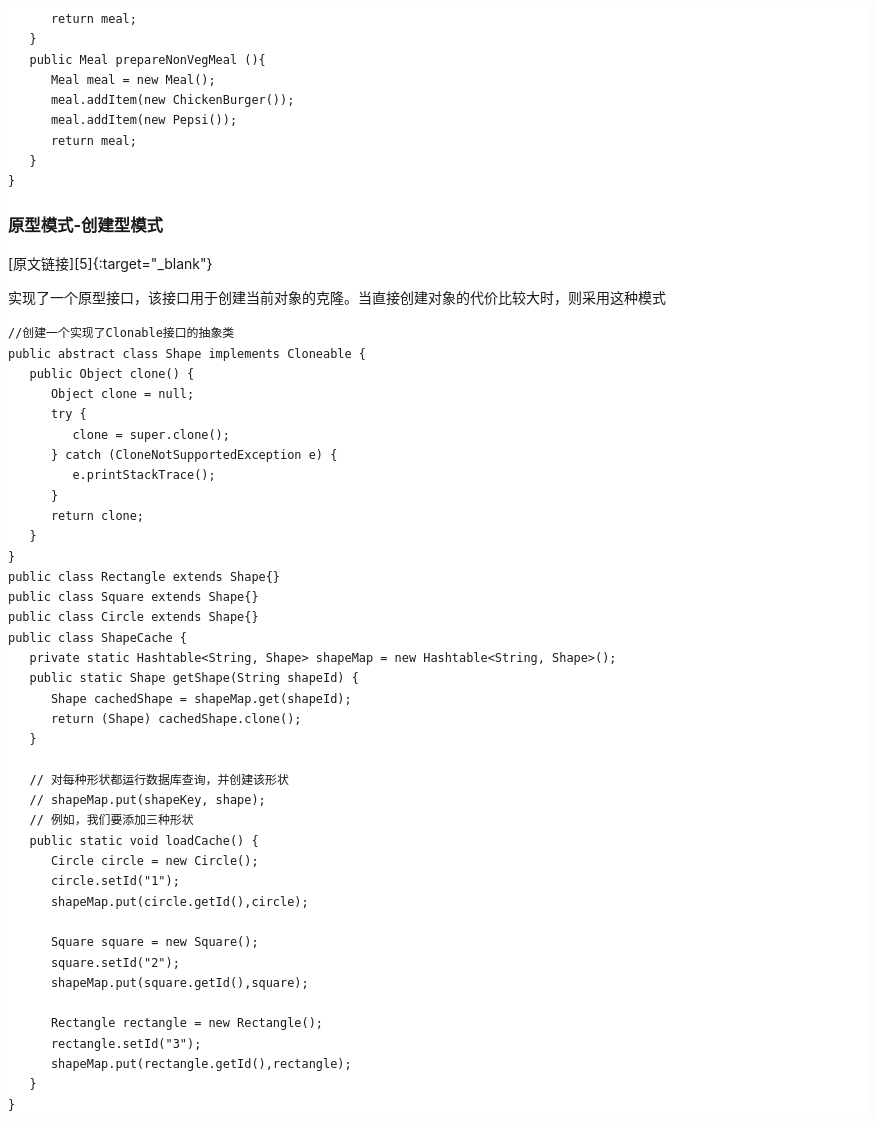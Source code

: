 ```
      return meal;
   }
   public Meal prepareNonVegMeal (){
      Meal meal = new Meal();
      meal.addItem(new ChickenBurger());
      meal.addItem(new Pepsi());
      return meal;
   }
}
```

<h3 id='5'>原型模式-创建型模式</h3>
[原文链接][5]{:target="_blank"}

实现了一个原型接口，该接口用于创建当前对象的克隆。当直接创建对象的代价比较大时，则采用这种模式

```
//创建一个实现了Clonable接口的抽象类
public abstract class Shape implements Cloneable {
   public Object clone() {
      Object clone = null;
      try {
         clone = super.clone();
      } catch (CloneNotSupportedException e) {
         e.printStackTrace();
      }
      return clone;
   }
}
public class Rectangle extends Shape{}
public class Square extends Shape{}
public class Circle extends Shape{}
public class ShapeCache {
   private static Hashtable<String, Shape> shapeMap = new Hashtable<String, Shape>();
   public static Shape getShape(String shapeId) {
      Shape cachedShape = shapeMap.get(shapeId);
      return (Shape) cachedShape.clone();
   }
 
   // 对每种形状都运行数据库查询，并创建该形状
   // shapeMap.put(shapeKey, shape);
   // 例如，我们要添加三种形状
   public static void loadCache() {
      Circle circle = new Circle();
      circle.setId("1");
      shapeMap.put(circle.getId(),circle);
 
      Square square = new Square();
      square.setId("2");
      shapeMap.put(square.getId(),square);
 
      Rectangle rectangle = new Rectangle();
      rectangle.setId("3");
      shapeMap.put(rectangle.getId(),rectangle);
   }
}
```


  [1]: http://www.runoob.com/design-pattern/factory-pattern.html
  [2]: http://www.runoob.com/design-pattern/abstract-factory-pattern.html
  [3]: http://www.runoob.com/design-pattern/singleton-pattern.html
  [4]: http://www.runoob.com/design-pattern/builder-pattern.html
  [5]: http://www.runoob.com/design-pattern/prototypetern.html
  [6]: http://www.runoob.com/design-pattern/adapter-pattern.html
  [7]: http://www.runoob.com/design-pattern/bridge-pattern.html
  [8]: http://www.runoob.com/design-pattern/filter-pattern.html
  [9]: http://www.runoob.com/design-pattern/composite-pattern.html
  [10]: http://www.runoob.com/design-pattern/decorator-pattern.html
  [11]: http://www.runoob.com/design-pattern/facade-pattern.html
  [12]: http://www.runoob.com/design-pattern/flyweight-pattern.html
  [13]: http://www.runoob.com/design-pattern/proxy-pattern.html
  [14]: http://www.runoob.com/design-pattern/chain-of-responsibility-pattern.html
  [15]: http://www.runoob.com/design-pattern/command-pattern.html
  [16]: http://www.runoob.com/design-pattern/interpreter-pattern.html
  [17]: http://www.runoob.com/design-pattern/iterator-pattern.html
  [18]: http://www.runoob.com/design-pattern/mediator-pattern.html
  [19]: http://www.runoob.com/design-pattern/memento-pattern.html
  [20]: http://www.runoob.com/design-pattern/observer-pattern.html
  [21]: http://www.runoob.com/design-pattern/state-pattern.html
  [22]: http://www.runoob.com/design-pattern/null-object-pattern.html
  [23]: http://www.runoob.com/design-pattern/strategy-pattern.html
  [24]: http://www.runoob.com/design-pattern/template-pattern.html
  [25]: https://www.jianshu.com/p/80b9cd7c0da5